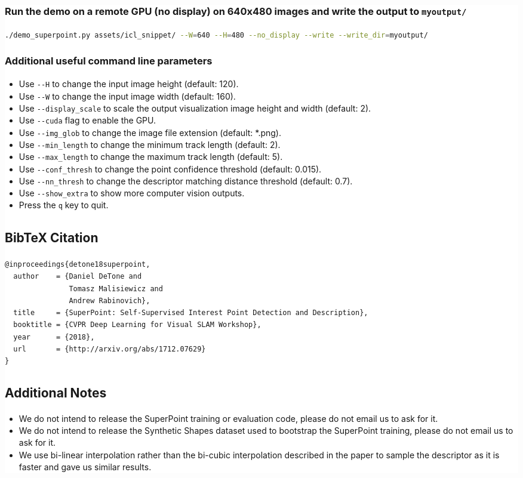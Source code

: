 ### Run the demo on a remote GPU (no display) on 640x480 images and write the output to `myoutput/`
```sh
./demo_superpoint.py assets/icl_snippet/ --W=640 --H=480 --no_display --write --write_dir=myoutput/
```

### Additional useful command line parameters

* Use `--H` to change the input image height (default: 120).
* Use `--W` to change the input image width (default: 160).
* Use `--display_scale` to scale the output visualization image height and width (default: 2).
* Use `--cuda` flag to enable the GPU.
* Use `--img_glob` to change the image file extension (default: *.png).
* Use `--min_length` to change the minimum track length (default: 2).
* Use `--max_length` to change the maximum track length (default: 5).
* Use `--conf_thresh` to change the point confidence threshold (default: 0.015).
* Use `--nn_thresh` to change the descriptor matching distance threshold (default: 0.7).
* Use `--show_extra` to show more computer vision outputs.
* Press the `q` key to quit.


## BibTeX Citation
```txt
@inproceedings{detone18superpoint,
  author    = {Daniel DeTone and
               Tomasz Malisiewicz and
               Andrew Rabinovich},
  title     = {SuperPoint: Self-Supervised Interest Point Detection and Description},
  booktitle = {CVPR Deep Learning for Visual SLAM Workshop},
  year      = {2018},
  url       = {http://arxiv.org/abs/1712.07629}
}
```

## Additional Notes
* We do not intend to release the SuperPoint training or evaluation code, please do not email us to ask for it.
* We do not intend to release the Synthetic Shapes dataset used to bootstrap the SuperPoint training, please do not email us to ask for it.
* We use bi-linear interpolation rather than the bi-cubic interpolation described in the paper to sample the descriptor as it is faster and gave us similar results.
